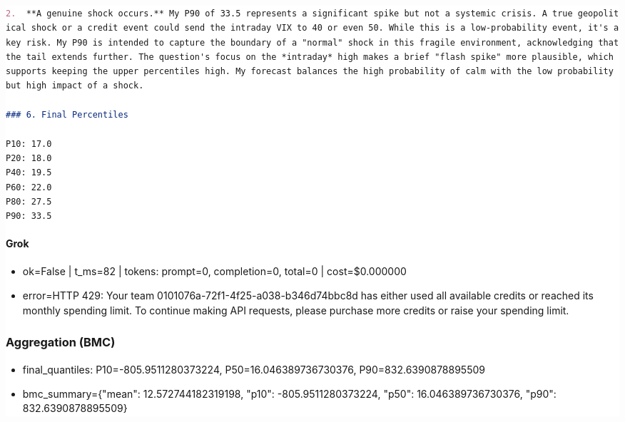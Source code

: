 ```md
2.  **A genuine shock occurs.** My P90 of 33.5 represents a significant spike but not a systemic crisis. A true geopolitical shock or a credit event could send the intraday VIX to 40 or even 50. While this is a low-probability event, it's a key risk. My P90 is intended to capture the boundary of a "normal" shock in this fragile environment, acknowledging that the tail extends further. The question's focus on the *intraday* high makes a brief "flash spike" more plausible, which supports keeping the upper percentiles high. My forecast balances the high probability of calm with the low probability but high impact of a shock.

### 6. Final Percentiles

P10: 17.0
P20: 18.0
P40: 19.5
P60: 22.0
P80: 27.5
P90: 33.5

```

#### Grok

- ok=False | t_ms=82 | tokens: prompt=0, completion=0, total=0 | cost=$0.000000

- error=HTTP 429: Your team 0101076a-72f1-4f25-a038-b346d74bbc8d has either used all available credits or reached its monthly spending limit. To continue making API requests, please purchase more credits or raise your spending limit.

### Aggregation (BMC)

- final_quantiles: P10=-805.9511280373224, P50=16.046389736730376, P90=832.6390878895509

- bmc_summary={"mean": 12.572744182319198, "p10": -805.9511280373224, "p50": 16.046389736730376, "p90": 832.6390878895509}